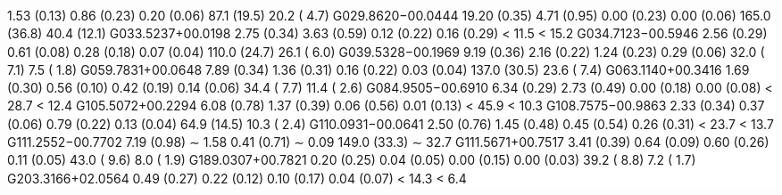 1.53 (0.13) 0.86 (0.23) 0.20 (0.06) 87.1 (19.5) 
20.2 ( 4.7) 
G029.8620−00.0444 
19.20 (0.35) 4.71 (0.95) 0.00 (0.23) 0.00 (0.06) 165.0 (36.8) 40.4 (12.1) 
G033.5237+00.0198 
2.75 (0.34) 
3.63 (0.59) 0.12 (0.22) 0.16 (0.29) < 11.5 
< 15.2 
G034.7123−00.5946 
2.56 (0.29) 
0.61 (0.08) 0.28 (0.18) 0.07 (0.04) 110.0 (24.7) 26.1 ( 6.0) 
G039.5328−00.1969 
9.19 (0.36) 
2.16 (0.22) 1.24 (0.23) 0.29 (0.06) 32.0 ( 7.1) 
7.5 ( 1.8) 
G059.7831+00.0648 
7.89 (0.34) 
1.36 (0.31) 0.16 (0.22) 0.03 (0.04) 137.0 (30.5) 23.6 ( 7.4) 
G063.1140+00.3416 
1.69 (0.30) 
0.56 (0.10) 0.42 (0.19) 0.14 (0.06) 34.4 ( 7.7) 
11.4 ( 2.6) 
G084.9505−00.6910 
6.34 (0.29) 
2.73 (0.49) 0.00 (0.18) 0.00 (0.08) < 28.7 
< 12.4 
G105.5072+00.2294 
6.08 (0.78) 
1.37 (0.39) 0.06 (0.56) 0.01 (0.13) < 45.9 
< 10.3 
G108.7575−00.9863 
2.33 (0.34) 
0.37 (0.06) 0.79 (0.22) 0.13 (0.04) 64.9 (14.5) 
10.3 ( 2.4) 
G110.0931−00.0641 
2.50 (0.76) 
1.45 (0.48) 0.45 (0.54) 0.26 (0.31) < 23.7 
< 13.7 
G111.2552−00.7702 
7.19 (0.98) 
∼ 1.58 
0.41 (0.71) ∼ 0.09 
149.0 (33.3) ∼ 32.7 
G111.5671+00.7517 
3.41 (0.39) 
0.64 (0.09) 0.60 (0.26) 0.11 (0.05) 43.0 ( 9.6) 
8.0 ( 1.9) 
G189.0307+00.7821 
0.20 (0.25) 
0.04 (0.05) 0.00 (0.15) 0.00 (0.03) 39.2 ( 8.8) 
7.2 ( 1.7) 
G203.3166+02.0564 
0.49 (0.27) 
0.22 (0.12) 0.10 (0.17) 0.04 (0.07) < 14.3 
< 6.4 
